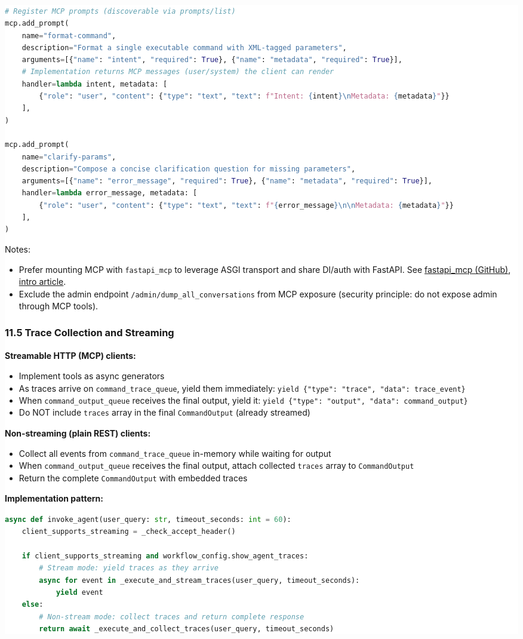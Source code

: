 ```python
# Register MCP prompts (discoverable via prompts/list)
mcp.add_prompt(
    name="format-command",
    description="Format a single executable command with XML-tagged parameters",
    arguments=[{"name": "intent", "required": True}, {"name": "metadata", "required": True}],
    # Implementation returns MCP messages (user/system) the client can render
    handler=lambda intent, metadata: [
        {"role": "user", "content": {"type": "text", "text": f"Intent: {intent}\nMetadata: {metadata}"}}
    ],
)

mcp.add_prompt(
    name="clarify-params",
    description="Compose a concise clarification question for missing parameters",
    arguments=[{"name": "error_message", "required": True}, {"name": "metadata", "required": True}],
    handler=lambda error_message, metadata: [
        {"role": "user", "content": {"type": "text", "text": f"{error_message}\n\nMetadata: {metadata}"}}
    ],
)
```

Notes:
- Prefer mounting MCP with `fastapi_mcp` to leverage ASGI transport and share DI/auth with FastAPI. See [fastapi_mcp (GitHub)](https://github.com/tadata-org/fastapi_mcp), [intro article](https://dev.to/auden/introducing-fastapi-mcp-effortless-ai-integration-for-your-fastapi-apis-2c8c).
- Exclude the admin endpoint `/admin/dump_all_conversations` from MCP exposure (security principle: do not expose admin through MCP tools).

### 11.5 Trace Collection and Streaming

**Streamable HTTP (MCP) clients:**
- Implement tools as async generators
- As traces arrive on `command_trace_queue`, yield them immediately: `yield {"type": "trace", "data": trace_event}`
- When `command_output_queue` receives the final output, yield it: `yield {"type": "output", "data": command_output}`
- Do NOT include `traces` array in the final `CommandOutput` (already streamed)

**Non-streaming (plain REST) clients:**
- Collect all events from `command_trace_queue` in-memory while waiting for output
- When `command_output_queue` receives the final output, attach collected `traces` array to `CommandOutput`
- Return the complete `CommandOutput` with embedded traces

**Implementation pattern:**
```python
async def invoke_agent(user_query: str, timeout_seconds: int = 60):
    client_supports_streaming = _check_accept_header()
    
    if client_supports_streaming and workflow_config.show_agent_traces:
        # Stream mode: yield traces as they arrive
        async for event in _execute_and_stream_traces(user_query, timeout_seconds):
            yield event
    else:
        # Non-stream mode: collect traces and return complete response
        return await _execute_and_collect_traces(user_query, timeout_seconds)
```
